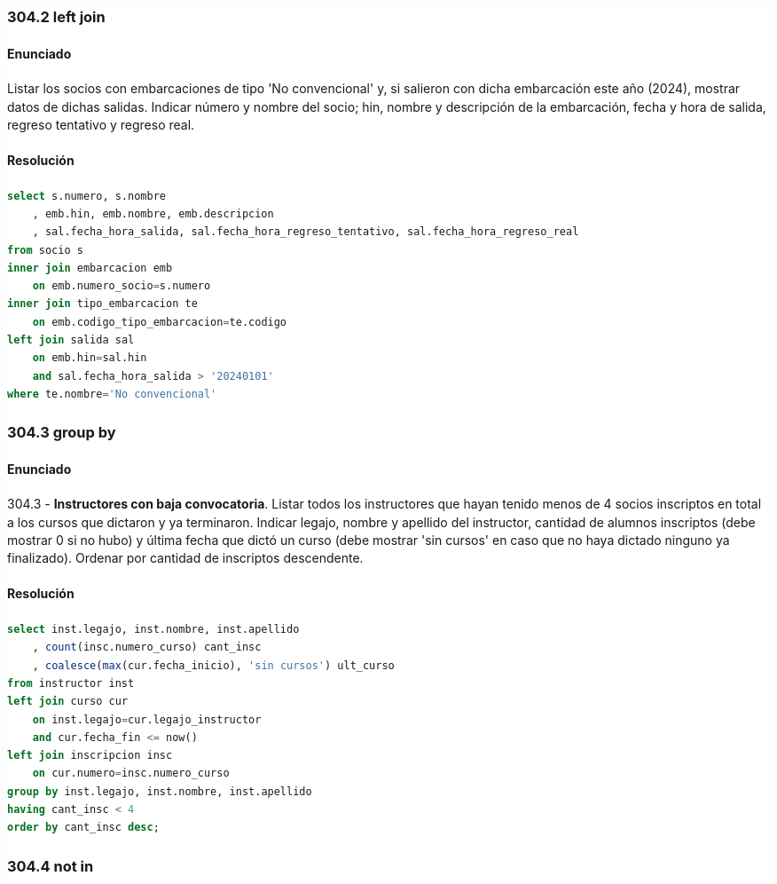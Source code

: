 ### 304.2 left join

#### Enunciado

Listar los socios con embarcaciones de tipo 'No convencional' y, si salieron con dicha embarcación este año (2024), mostrar datos de dichas salidas. Indicar número y nombre del socio; hin, nombre y descripción de la embarcación, fecha y hora de salida, regreso tentativo y regreso real.

#### Resolución

```sql
select s.numero, s.nombre
    , emb.hin, emb.nombre, emb.descripcion
    , sal.fecha_hora_salida, sal.fecha_hora_regreso_tentativo, sal.fecha_hora_regreso_real
from socio s
inner join embarcacion emb
    on emb.numero_socio=s.numero
inner join tipo_embarcacion te
    on emb.codigo_tipo_embarcacion=te.codigo
left join salida sal
    on emb.hin=sal.hin
    and sal.fecha_hora_salida > '20240101'
where te.nombre='No convencional'
```

### 304.3 group by

#### Enunciado

304.3 - **Instructores con baja convocatoria**. Listar todos los instructores que hayan tenido menos de 4 socios inscriptos en total a los cursos que dictaron y ya terminaron. Indicar legajo, nombre y apellido del instructor, cantidad de alumnos inscriptos (debe mostrar 0 si no hubo) y última fecha que dictó un curso (debe mostrar 'sin cursos' en caso que no haya dictado ninguno ya finalizado). Ordenar por cantidad de inscriptos descendente.

#### Resolución

```sql
select inst.legajo, inst.nombre, inst.apellido
    , count(insc.numero_curso) cant_insc
    , coalesce(max(cur.fecha_inicio), 'sin cursos') ult_curso
from instructor inst
left join curso cur
    on inst.legajo=cur.legajo_instructor
    and cur.fecha_fin <= now()
left join inscripcion insc
    on cur.numero=insc.numero_curso
group by inst.legajo, inst.nombre, inst.apellido
having cant_insc < 4
order by cant_insc desc;
```

### 304.4 not in
